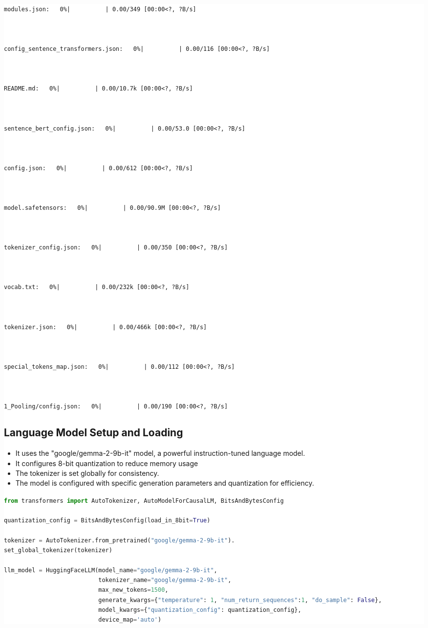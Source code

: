 
    modules.json:   0%|          | 0.00/349 [00:00<?, ?B/s]



    config_sentence_transformers.json:   0%|          | 0.00/116 [00:00<?, ?B/s]



    README.md:   0%|          | 0.00/10.7k [00:00<?, ?B/s]



    sentence_bert_config.json:   0%|          | 0.00/53.0 [00:00<?, ?B/s]



    config.json:   0%|          | 0.00/612 [00:00<?, ?B/s]



    model.safetensors:   0%|          | 0.00/90.9M [00:00<?, ?B/s]



    tokenizer_config.json:   0%|          | 0.00/350 [00:00<?, ?B/s]



    vocab.txt:   0%|          | 0.00/232k [00:00<?, ?B/s]



    tokenizer.json:   0%|          | 0.00/466k [00:00<?, ?B/s]



    special_tokens_map.json:   0%|          | 0.00/112 [00:00<?, ?B/s]



    1_Pooling/config.json:   0%|          | 0.00/190 [00:00<?, ?B/s]


## Language Model Setup and Loading
* It uses the "google/gemma-2-9b-it" model, a powerful instruction-tuned language model.
* It configures 8-bit quantization to reduce memory usage
* The tokenizer is set globally for consistency.
* The model is configured with specific generation parameters and quantization for efficiency.


```python
from transformers import AutoTokenizer, AutoModelForCausalLM, BitsAndBytesConfig

quantization_config = BitsAndBytesConfig(load_in_8bit=True)

tokenizer = AutoTokenizer.from_pretrained("google/gemma-2-9b-it").
set_global_tokenizer(tokenizer)

llm_model = HuggingFaceLLM(model_name="google/gemma-2-9b-it",
                           tokenizer_name="google/gemma-2-9b-it", 
                           max_new_tokens=1500,
                           generate_kwargs={"temperature": 1, "num_return_sequences":1, "do_sample": False},
                           model_kwargs={"quantization_config": quantization_config},
                           device_map='auto')
```
